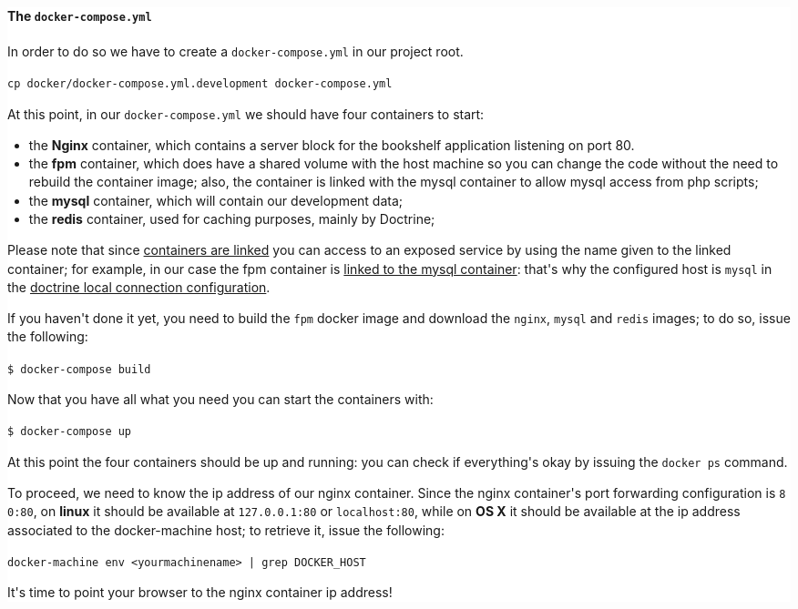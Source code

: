 #### The `docker-compose.yml`
In order to do so we have to create a `docker-compose.yml` in our project root.

```
cp docker/docker-compose.yml.development docker-compose.yml
```

At this point, in our `docker-compose.yml` we should have four containers to start:

- the **Nginx** container, which contains a server block  for the bookshelf application listening on port 80.
- the **fpm** container, which does have a shared volume with the host machine so you can change the code without the need to rebuild the container image; also, the container is linked with the mysql container to allow mysql access from php scripts;
- the **mysql** container, which will contain our development data;
- the **redis** container, used for caching purposes, mainly by Doctrine;

Please note that since [containers are linked](https://docs.docker.com/userguide/dockerlinks/) you can access to an exposed service by using the name given to the linked container; for example, in our case the fpm container is [linked to the mysql container](https://github.com/pennyphp/bookshelf/blob/2e55738da9ff9e45fa44add9d97280635e95399d/docker/docker-compose.yml.development#L19-L20): that's why the configured host is `mysql` in the [doctrine local connection configuration](https://github.com/pennyphp/bookshelf/blob/2e55738da9ff9e45fa44add9d97280635e95399d/config/doctrine.local.php.dist#L13).

If you haven't done it yet, you need to build the `fpm` docker image and download the `nginx`, `mysql` and `redis` images; to do so, issue the following:

```
$ docker-compose build
```

Now that you have all what you need you can start the containers with:

```
$ docker-compose up
```

At this point the four containers should be up and running: you can check if everything's okay by issuing the `docker ps` command.

To proceed, we need to know the ip address of our nginx container. Since the nginx container's port forwarding configuration is `80:80`, on **linux** it should be available at `127.0.0.1:80` or `localhost:80`, while on **OS X** it should be available at the ip address associated to the docker-machine host; to retrieve it, issue the following: 

```
docker-machine env <yourmachinename> | grep DOCKER_HOST
```

It's time to point your browser to the nginx container ip address!
